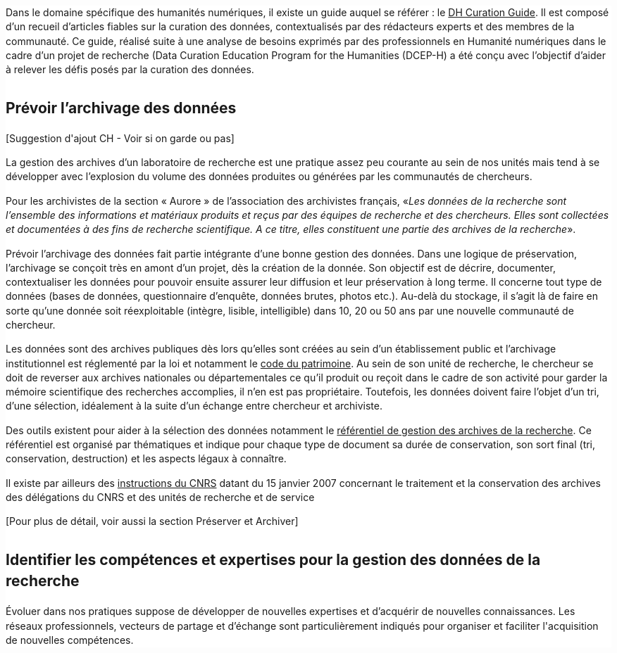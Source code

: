 Dans le domaine spécifique des humanités numériques, il existe un guide auquel se référer : le [DH Curation Guide](https://guide.dhcuration.org/about/). Il est composé d’un recueil d’articles fiables sur la curation des données, contextualisés par des rédacteurs experts et des membres de la communauté. Ce guide, réalisé suite à une analyse de besoins exprimés par des professionnels en Humanité numériques dans le cadre d’un projet de recherche (Data Curation Education Program for the Humanities (DCEP-H) a été conçu avec l’objectif d’aider à relever les défis posés par la curation des données.

## Prévoir l’archivage des données

[Suggestion d'ajout CH - Voir si on garde ou pas]

La gestion des archives d’un laboratoire de recherche est une pratique assez peu courante au sein de nos unités mais tend à se développer avec l’explosion du volume des données produites ou générées par les communautés de chercheurs.

Pour les archivistes de la section « Aurore » de l’association des archivistes français, «*Les données de la recherche sont l’ensemble des informations et matériaux produits et reçus par des équipes de recherche et des chercheurs. Elles sont collectées et documentées à des fins de recherche scientifique. A ce titre, elles constituent une partie des archives de la recherche*».

Prévoir l’archivage des données fait partie intégrante d’une bonne gestion des données. Dans une logique de préservation, l’archivage se conçoit très en amont d’un projet, dès la création de la donnée. Son objectif est de décrire, documenter, contextualiser les données pour pouvoir ensuite assurer leur diffusion et leur préservation à long terme. Il concerne tout type de données (bases de données, questionnaire d’enquête, données brutes, photos etc.). Au-delà du stockage, il s’agit là de faire en sorte qu’une donnée soit réexploitable (intègre, lisible, intelligible) dans 10, 20 ou 50 ans par une nouvelle communauté de chercheur. 

Les données sont des archives publiques dès lors qu’elles sont créées au sein d’un établissement public et l’archivage institutionnel est réglementé par la loi et notamment le [code du patrimoine](https://www.codes-et-lois.fr/code-du-patrimoine/toc-partie-legislative-livre-ii-archives-texte-integral). Au sein de son unité de recherche, le chercheur se doit de reverser aux archives nationales ou départementales ce qu’il produit ou reçoit dans le cadre de son activité pour garder la mémoire scientifique des recherches accomplies, il n’en est pas propriétaire. Toutefois, les données doivent faire l’objet d’un tri, d’une sélection, idéalement à la suite d’un échange entre chercheur et archiviste.  

Des outils existent pour aider à la sélection des données notamment le [référentiel de gestion des archives de la recherche](https://www.archivistes.org/Referentiel-de-gestion-des-archives-de-la-recherche). Ce référentiel est organisé par thématiques et indique pour chaque type de document sa durée de conservation, son sort final (tri, conservation, destruction) et les aspects légaux à connaître. 

Il existe par ailleurs des [instructions du CNRS](https://www.dgdr.cnrs.fr/bo/2007/12-07/433-bo1207-insdAf-dpAci-res-2007-002.htm) datant du 15 janvier 2007 concernant le traitement et la conservation des archives des délégations du CNRS et des unités de recherche et de service 

[Pour plus de détail, voir aussi la section Préserver et Archiver]

## Identifier les compétences et expertises pour la gestion des données de la recherche  

Évoluer dans nos pratiques suppose de développer de nouvelles expertises et d’acquérir de nouvelles connaissances. Les réseaux professionnels, vecteurs de partage et d’échange sont particulièrement indiqués pour organiser et faciliter l'acquisition de nouvelles compétences. 
